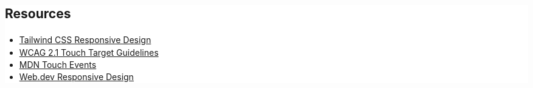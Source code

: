 ## Resources

- [Tailwind CSS Responsive Design](https://tailwindcss.com/docs/responsive-design)
- [WCAG 2.1 Touch Target Guidelines](https://www.w3.org/WAI/WCAG21/Understanding/target-size.html)
- [MDN Touch Events](https://developer.mozilla.org/en-US/docs/Web/API/Touch_events)
- [Web.dev Responsive Design](https://web.dev/responsive-web-design-basics/)
